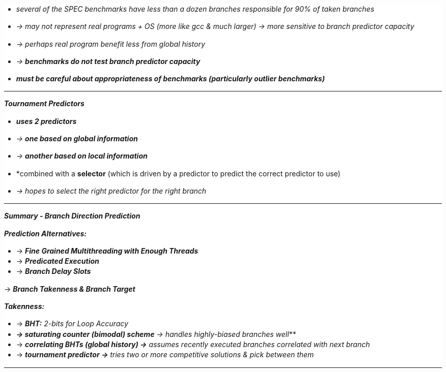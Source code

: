 - *several of the SPEC benchmarks have less than a dozen branches responsible for 90% of taken branches*
- *→ may not represent real programs + OS (more like gcc & much larger) → more sensitive to branch predictor capacity*
- *→ perhaps real program benefit less from global history*
- *→ **benchmarks do not test branch predictor capacity***

- ***must be careful about appropriateness of benchmarks (particularly outlier benchmarks)***

- - - 

***Tournament Predictors***

- ***uses 2 predictors***
- *→ **one based on global information***
- *→ **another based on local information***

- *combined with a **selector** (which is driven by a predictor to predict the correct predictor to use)
- *→ hopes to select the right predictor for the right branch*

- - - 

***Summary - Branch Direction Prediction***

***Prediction Alternatives:***
- → ***Fine Grained Multithreading with Enough Threads***
- → ***Predicated Execution***
- → ***Branch Delay Slots***

→ ***Branch Takenness & Branch Target***

***Takenness:***
- → ***BHT:*** *2-bits for Loop Accuracy*
- ***→ saturating counter (bimodal) scheme** → handles highly-biased branches well***
- → ***correlating BHTs (global history) →** assumes recently executed branches correlated with next branch*
- → ***tournament predictor →** tries two or more competitive solutions & pick between them*

- - - 


